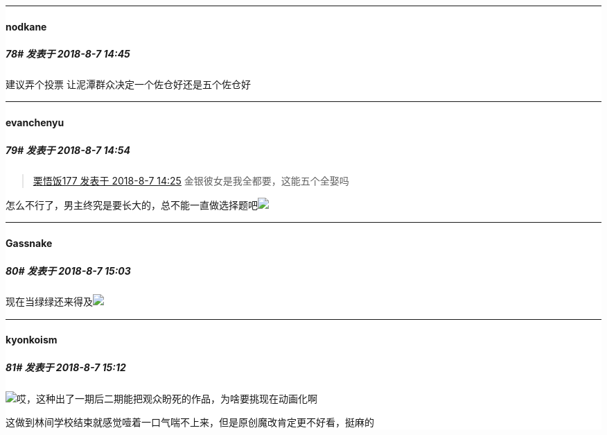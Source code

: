 


-----

####  nodkane  
##### 78#       发表于 2018-8-7 14:45




建议弄个投票 让泥潭群众决定一个佐仓好还是五个佐仓好







-----

####  evanchenyu  
##### 79#       发表于 2018-8-7 14:54



<blockquote><a href="httphttps://bbs.saraba1st.com/2b/forum.php?mod=redirect&amp;goto=findpost&amp;pid=40573005&amp;ptid=1730719" target="_blank">栗悟饭177 发表于 2018-8-7 14:25</a>
金银彼女是我全都要，这能五个全娶吗</blockquote>
怎么不行了，男主终究是要长大的，总不能一直做选择题吧<img src="https://static.saraba1st.com/image/smiley/face2017/065.png" referrerpolicy="no-referrer">







-----

####  Gassnake  
##### 80#       发表于 2018-8-7 15:03




现在当绿绿还来得及<img src="https://static.saraba1st.com/image/smiley/face2017/028.png" referrerpolicy="no-referrer">







-----

####  kyonkoism  
##### 81#       发表于 2018-8-7 15:12



<img src="https://static.saraba1st.com/image/smiley/face2017/001.png" referrerpolicy="no-referrer">哎，这种出了一期后二期能把观众盼死的作品，为啥要挑现在动画化啊


这做到林间学校结束就感觉噎着一口气喘不上来，但是原创魔改肯定更不好看，挺麻的


